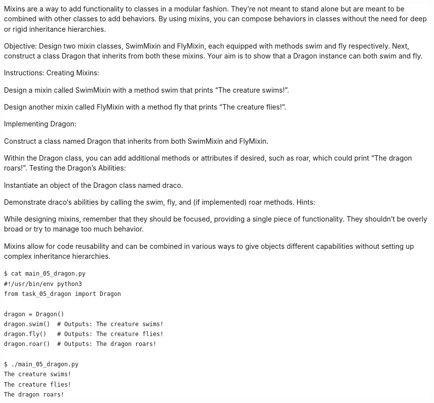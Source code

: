 Mixins are a way to add functionality to classes in a modular fashion. They’re not meant to stand alone but are meant to be combined with other classes to add behaviors. By using mixins, you can compose behaviors in classes without the need for deep or rigid inheritance hierarchies.

Objective:
Design two mixin classes, SwimMixin and FlyMixin, each equipped with methods swim and fly respectively. Next, construct a class Dragon that inherits from both these mixins. Your aim is to show that a Dragon instance can both swim and fly.

Instructions:
Creating Mixins:

Design a mixin called SwimMixin with a method swim that prints “The creature swims!”.

Design another mixin called FlyMixin with a method fly that prints “The creature flies!”.

Implementing Dragon:

Construct a class named Dragon that inherits from both SwimMixin and FlyMixin.

Within the Dragon class, you can add additional methods or attributes if desired, such as roar, which could print “The dragon roars!”.
Testing the Dragon’s Abilities:

Instantiate an object of the Dragon class named draco.

Demonstrate draco‘s abilities by calling the swim, fly, and (if implemented) roar methods.
Hints:

While designing mixins, remember that they should be focused, providing a single piece of functionality. They shouldn’t be overly broad or try to manage too much behavior.

Mixins allow for code reusability and can be combined in various ways to give objects different capabilities without setting up complex inheritance hierarchies.
```
$ cat main_05_dragon.py 
#!/usr/bin/env python3
from task_05_dragon import Dragon

dragon = Dragon()
dragon.swim()  # Outputs: The creature swims!
dragon.fly()   # Outputs: The creature flies!
dragon.roar()  # Outputs: The dragon roars!

$ ./main_05_dragon.py 
The creature swims!
The creature flies!
The dragon roars!
```
